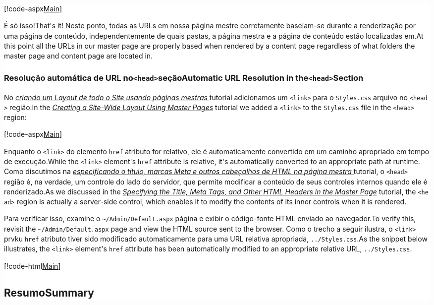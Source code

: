 [!code-aspx[Main](urls-in-master-pages-vb/samples/sample8.aspx)]

<span data-ttu-id="afa2f-197">É só isso!</span><span class="sxs-lookup"><span data-stu-id="afa2f-197">That's it!</span></span> <span data-ttu-id="afa2f-198">Neste ponto, todas as URLs em nossa página mestre corretamente baseiam-se durante a renderização por uma página de conteúdo, independentemente de quais pastas, a página mestra e a página de conteúdo estão localizadas em.</span><span class="sxs-lookup"><span data-stu-id="afa2f-198">At this point all the URLs in our master page are properly based when rendered by a content page regardless of what folders the master page and content page are located in.</span></span>

### <a name="automatic-url-resolution-in-theheadsection"></a><span data-ttu-id="afa2f-199">Resolução automática de URL no`<head>`seção</span><span class="sxs-lookup"><span data-stu-id="afa2f-199">Automatic URL Resolution in the`<head>`Section</span></span>

<span data-ttu-id="afa2f-200">No [ *criando um Layout de todo o Site usando páginas mestras* ](creating-a-site-wide-layout-using-master-pages-vb.md) tutorial adicionamos um `<link>` para o `Styles.css` arquivo no `<head>` região:</span><span class="sxs-lookup"><span data-stu-id="afa2f-200">In the [*Creating a Site-Wide Layout Using Master Pages*](creating-a-site-wide-layout-using-master-pages-vb.md) tutorial we added a `<link>` to the `Styles.css` file in the `<head>` region:</span></span>

[!code-aspx[Main](urls-in-master-pages-vb/samples/sample9.aspx)]

<span data-ttu-id="afa2f-201">Enquanto o `<link>` do elemento `href` atributo for relativo, ele é automaticamente convertido em um caminho apropriado em tempo de execução.</span><span class="sxs-lookup"><span data-stu-id="afa2f-201">While the `<link>` element's `href` attribute is relative, it's automatically converted to an appropriate path at runtime.</span></span> <span data-ttu-id="afa2f-202">Como discutimos na [ *especificando o título, marcas Meta e outros cabeçalhos de HTML na página mestra* ](specifying-the-title-meta-tags-and-other-html-headers-in-the-master-page-vb.md) tutorial, o `<head>` região é, na verdade, um controle do lado do servidor, que permite modificar a conteúdo de seus controles internos quando ele é renderizado.</span><span class="sxs-lookup"><span data-stu-id="afa2f-202">As we discussed in the [*Specifying the Title, Meta Tags, and Other HTML Headers in the Master Page*](specifying-the-title-meta-tags-and-other-html-headers-in-the-master-page-vb.md) tutorial, the `<head>` region is actually a server-side control, which enables it to modify the contents of its inner controls when it is rendered.</span></span>

<span data-ttu-id="afa2f-203">Para verificar isso, examine o `~/Admin/Default.aspx` página e exibir o código-fonte HTML enviado ao navegador.</span><span class="sxs-lookup"><span data-stu-id="afa2f-203">To verify this, revisit the `~/Admin/Default.aspx` page and view the HTML source sent to the browser.</span></span> <span data-ttu-id="afa2f-204">Como o trecho a seguir ilustra, o `<link>` prvku `href` atributo tiver sido modificado automaticamente para uma URL relativa apropriada, `../Styles.css`.</span><span class="sxs-lookup"><span data-stu-id="afa2f-204">As the snippet below illustrates, the `<link>` element's `href` attribute has been automatically modified to an appropriate relative URL, `../Styles.css`.</span></span>

[!code-html[Main](urls-in-master-pages-vb/samples/sample10.html)]

## <a name="summary"></a><span data-ttu-id="afa2f-205">Resumo</span><span class="sxs-lookup"><span data-stu-id="afa2f-205">Summary</span></span>
